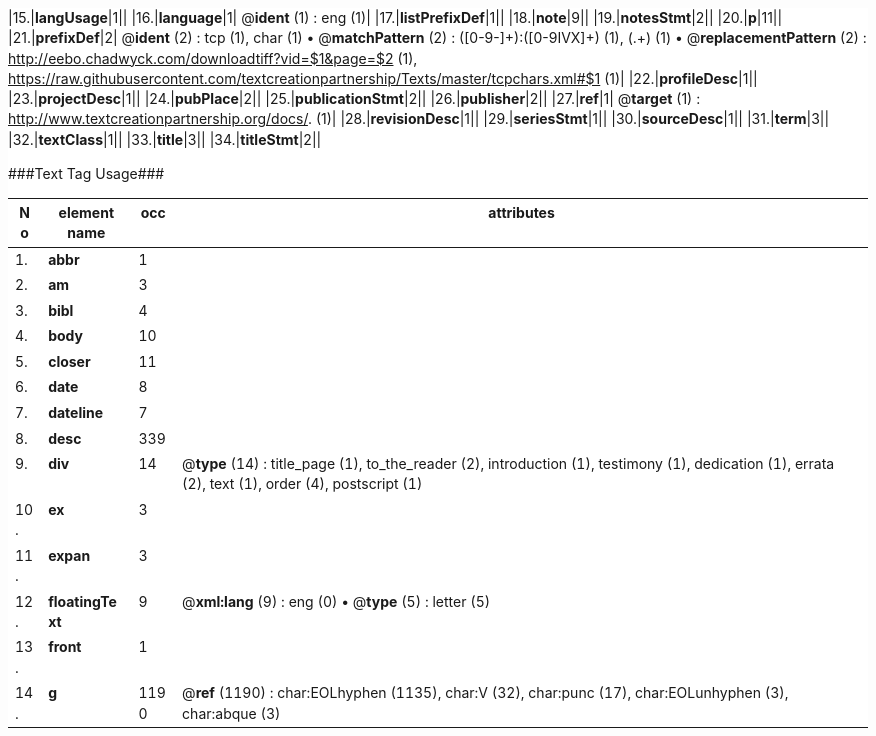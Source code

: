|15.|__langUsage__|1||
|16.|__language__|1| @__ident__ (1) : eng (1)|
|17.|__listPrefixDef__|1||
|18.|__note__|9||
|19.|__notesStmt__|2||
|20.|__p__|11||
|21.|__prefixDef__|2| @__ident__ (2) : tcp (1), char (1)  •  @__matchPattern__ (2) : ([0-9\-]+):([0-9IVX]+) (1), (.+) (1)  •  @__replacementPattern__ (2) : http://eebo.chadwyck.com/downloadtiff?vid=$1&page=$2 (1), https://raw.githubusercontent.com/textcreationpartnership/Texts/master/tcpchars.xml#$1 (1)|
|22.|__profileDesc__|1||
|23.|__projectDesc__|1||
|24.|__pubPlace__|2||
|25.|__publicationStmt__|2||
|26.|__publisher__|2||
|27.|__ref__|1| @__target__ (1) : http://www.textcreationpartnership.org/docs/. (1)|
|28.|__revisionDesc__|1||
|29.|__seriesStmt__|1||
|30.|__sourceDesc__|1||
|31.|__term__|3||
|32.|__textClass__|1||
|33.|__title__|3||
|34.|__titleStmt__|2||


###Text Tag Usage###

|No|element name|occ|attributes|
|---|---|---|---|
|1.|__abbr__|1||
|2.|__am__|3||
|3.|__bibl__|4||
|4.|__body__|10||
|5.|__closer__|11||
|6.|__date__|8||
|7.|__dateline__|7||
|8.|__desc__|339||
|9.|__div__|14| @__type__ (14) : title_page (1), to_the_reader (2), introduction (1), testimony (1), dedication (1), errata (2), text (1), order (4), postscript (1)|
|10.|__ex__|3||
|11.|__expan__|3||
|12.|__floatingText__|9| @__xml:lang__ (9) : eng (0)  •  @__type__ (5) : letter (5)|
|13.|__front__|1||
|14.|__g__|1190| @__ref__ (1190) : char:EOLhyphen (1135), char:V (32), char:punc (17), char:EOLunhyphen (3), char:abque (3)|